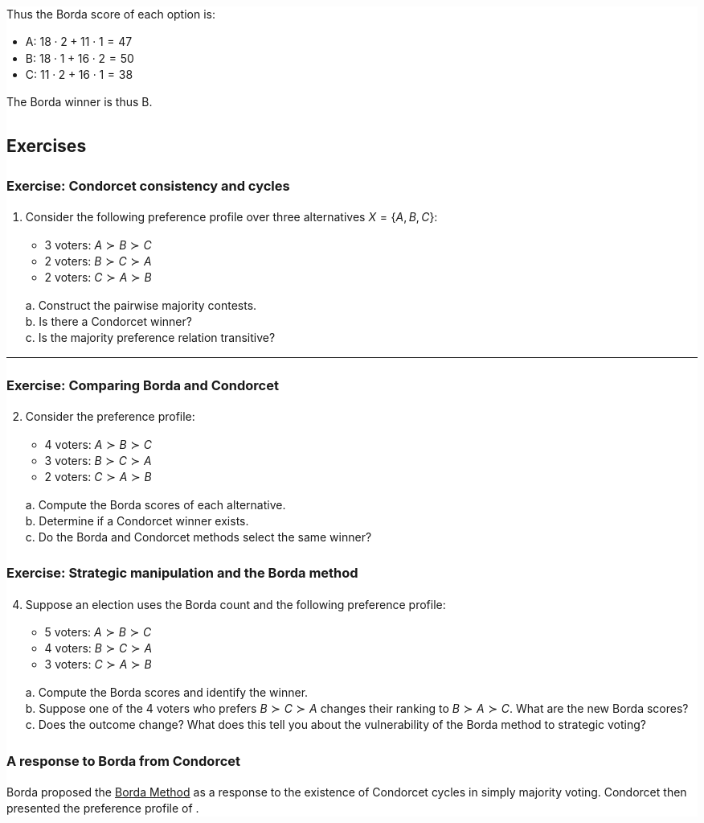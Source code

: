 Thus the Borda score of each option is:

- A: $18 \cdot 2 + 11 \cdot 1=47$
- B: $18 \cdot 1 + 16 \cdot 2=50$
- C: $11 \cdot 2 + 16 \cdot 1=38$

The Borda winner is thus B.

## Exercises

### Exercise: Condorcet consistency and cycles

1. Consider the following preference profile over three alternatives
   $X = \{A, B, C\}$:

   - 3 voters: $A \succ B \succ C$
   - 2 voters: $B \succ C \succ A$
   - 2 voters: $C \succ A \succ B$

   a. Construct the pairwise majority contests.  
   b. Is there a Condorcet winner?  
   c. Is the majority preference relation transitive?

---

### Exercise: Comparing Borda and Condorcet

2. Consider the preference profile:

   - 4 voters: $A \succ B \succ C$
   - 3 voters: $B \succ C \succ A$
   - 2 voters: $C \succ A \succ B$

   a. Compute the Borda scores of each alternative.  
   b. Determine if a Condorcet winner exists.  
   c. Do the Borda and Condorcet methods select the same winner?

### Exercise: Strategic manipulation and the Borda method

4. Suppose an election uses the Borda count and the following preference
   profile:

   - 5 voters: $A \succ B \succ C$
   - 4 voters: $B \succ C \succ A$
   - 3 voters: $C \succ A \succ B$

   a. Compute the Borda scores and identify the winner.  
   b. Suppose one of the 4 voters who prefers $B \succ C \succ A$ changes
   their ranking to $B \succ A \succ C$. What are the new Borda scores?  
   c. Does the outcome change? What does this tell you about the vulnerability
   of the Borda method to strategic voting?

### A response to Borda from Condorcet

Borda proposed the [Borda Method](#def:bordas_method) as a response to the existence of
Condorcet cycles in simply majority voting. Condorcet then presented the
preference profile of [](#tbl:condorcet_example).
